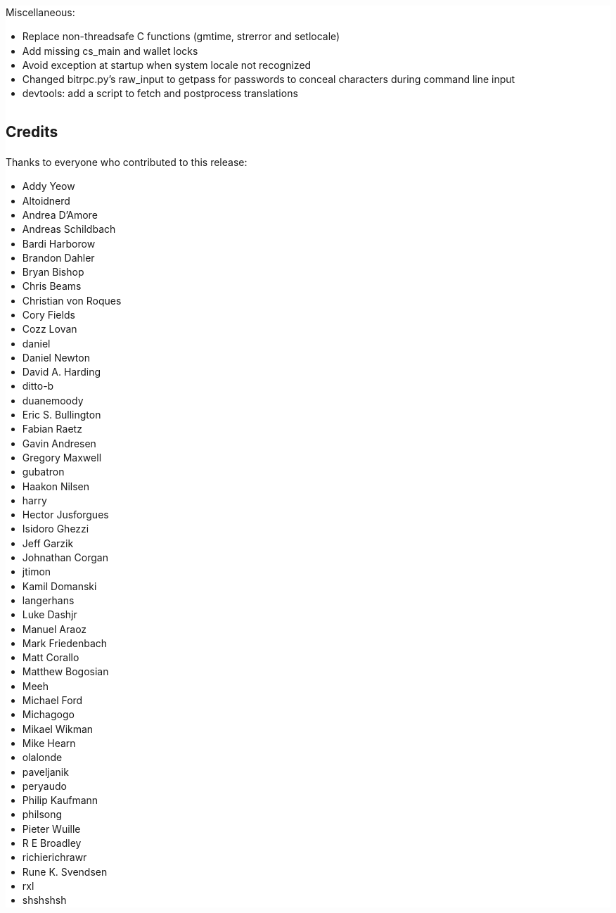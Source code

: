 Miscellaneous:

  * Replace non-threadsafe C functions (gmtime, strerror and setlocale)
  * Add missing cs_main and wallet locks
  * Avoid exception at startup when system locale not recognized
  * Changed bitrpc.py’s raw_input to getpass for passwords to conceal characters during command line input
  * devtools: add a script to fetch and postprocess translations

## Credits

Thanks to everyone who contributed to this release:

  * Addy Yeow
  * Altoidnerd
  * Andrea D’Amore
  * Andreas Schildbach
  * Bardi Harborow
  * Brandon Dahler
  * Bryan Bishop
  * Chris Beams
  * Christian von Roques
  * Cory Fields
  * Cozz Lovan
  * daniel
  * Daniel Newton
  * David A. Harding
  * ditto-b
  * duanemoody
  * Eric S. Bullington
  * Fabian Raetz
  * Gavin Andresen
  * Gregory Maxwell
  * gubatron
  * Haakon Nilsen
  * harry
  * Hector Jusforgues
  * Isidoro Ghezzi
  * Jeff Garzik
  * Johnathan Corgan
  * jtimon
  * Kamil Domanski
  * langerhans
  * Luke Dashjr
  * Manuel Araoz
  * Mark Friedenbach
  * Matt Corallo
  * Matthew Bogosian
  * Meeh
  * Michael Ford
  * Michagogo
  * Mikael Wikman
  * Mike Hearn
  * olalonde
  * paveljanik
  * peryaudo
  * Philip Kaufmann
  * philsong
  * Pieter Wuille
  * R E Broadley
  * richierichrawr
  * Rune K. Svendsen
  * rxl
  * shshshsh